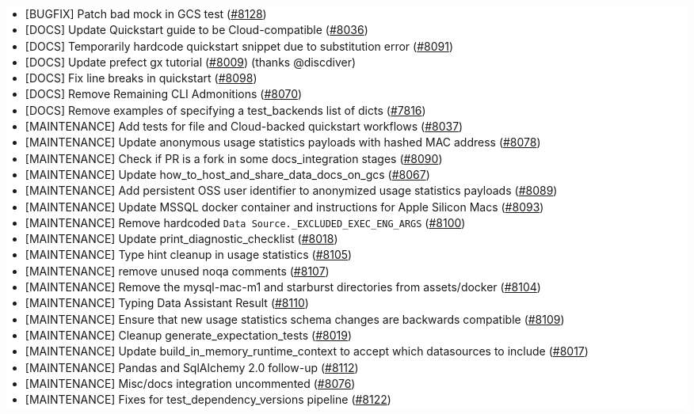 * [BUGFIX] Patch bad mock in GCS test ([#8128](https://github.com/great-expectations/great_expectations/pull/8128))
* [DOCS] Update Quickstart guide to be Cloud-compatible ([#8036](https://github.com/great-expectations/great_expectations/pull/8036))
* [DOCS] Temporarily hardcode quickstart snippet due to substitution error ([#8091](https://github.com/great-expectations/great_expectations/pull/8091))
* [DOCS] Update prefect gx tutorial ([#8009](https://github.com/great-expectations/great_expectations/pull/8009)) (thanks @discdiver)
* [DOCS] Fix line breaks in quickstart ([#8098](https://github.com/great-expectations/great_expectations/pull/8098))
* [DOCS] Remove Remaining CLI Admonitions ([#8070](https://github.com/great-expectations/great_expectations/pull/8070))
* [DOCS] Remove examples of specifying a test_backends list of dicts ([#7816](https://github.com/great-expectations/great_expectations/pull/7816))
* [MAINTENANCE] Add tests for file and Cloud-backed quickstart workflows ([#8037](https://github.com/great-expectations/great_expectations/pull/8037))
* [MAINTENANCE] Update anonymous usage statistics payloads with hashed MAC address ([#8078](https://github.com/great-expectations/great_expectations/pull/8078))
* [MAINTENANCE] Check if PR is a fork in some docs_integration stages ([#8090](https://github.com/great-expectations/great_expectations/pull/8090))
* [MAINTENANCE] Update how_to_host_and_share_data_docs_on_gcs ([#8067](https://github.com/great-expectations/great_expectations/pull/8067))
* [MAINTENANCE] Add persistent OSS user identifier to anonymized usage statistics payloads ([#8089](https://github.com/great-expectations/great_expectations/pull/8089))
* [MAINTENANCE] Update MSSQL docker container and instructions for Apple Silicon Macs ([#8093](https://github.com/great-expectations/great_expectations/pull/8093))
* [MAINTENANCE] Remove hardcoded `Data Source._EXCLUDED_EXEC_ENG_ARGS` ([#8100](https://github.com/great-expectations/great_expectations/pull/8100))
* [MAINTENANCE] Update print_diagnostic_checklist ([#8018](https://github.com/great-expectations/great_expectations/pull/8018))
* [MAINTENANCE] Type hint cleanup in usage statistics ([#8105](https://github.com/great-expectations/great_expectations/pull/8105))
* [MAINTENANCE] remove unused noqa comments ([#8107](https://github.com/great-expectations/great_expectations/pull/8107))
* [MAINTENANCE] Remove the mysql-mac-m1 and starburst directories from assets/docker ([#8104](https://github.com/great-expectations/great_expectations/pull/8104))
* [MAINTENANCE] Typing Data Assistant Result ([#8110](https://github.com/great-expectations/great_expectations/pull/8110))
* [MAINTENANCE] Ensure that new usage statistics schema changes are backwards compatible ([#8109](https://github.com/great-expectations/great_expectations/pull/8109))
* [MAINTENANCE] Cleanup generate_expectation_tests ([#8019](https://github.com/great-expectations/great_expectations/pull/8019))
* [MAINTENANCE] Update build_in_memory_runtime_context to accept which datasources to include ([#8017](https://github.com/great-expectations/great_expectations/pull/8017))
* [MAINTENANCE] Pandas and SqlAlchemy 2.0 follow-up ([#8112](https://github.com/great-expectations/great_expectations/pull/8112))
* [MAINTENANCE] Misc/docs integration uncommented ([#8076](https://github.com/great-expectations/great_expectations/pull/8076))
* [MAINTENANCE] Fixes for test_dependency_versions pipeline ([#8122](https://github.com/great-expectations/great_expectations/pull/8122))
